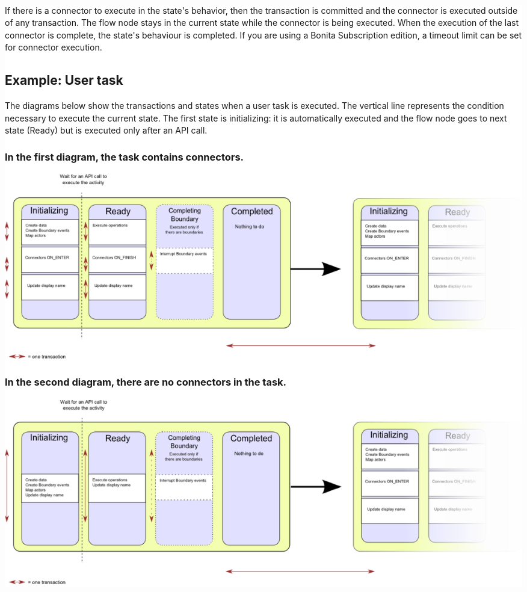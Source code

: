 If there is a connector to execute in the state's behavior, then the transaction is committed and the connector is executed outside of any transaction.
The flow node stays in the current state while the connector is being executed.
When the execution of the last connector is complete, the state's behaviour is completed. If you are using a Bonita Subscription edition, a timeout limit can be set for connector execution.


## Example: User task

The diagrams below show the transactions and states when a user task is executed.
The vertical line represents the condition necessary to execute the current state.
The first state is initializing: it is automatically executed and the flow node goes to next state (Ready) but is executed only after an API call.

### In the first diagram, the task contains connectors.

![Diagram of the states and transactions when a user task with connectors is executed](images/images-6_0/user_task_execution_with_connector.png)

### In the second diagram, there are no connectors in the task.

![Diagram of the states and transactions when a user task with connectors is executed](images/images-6_0/user_task_execution_without_connector.png)
